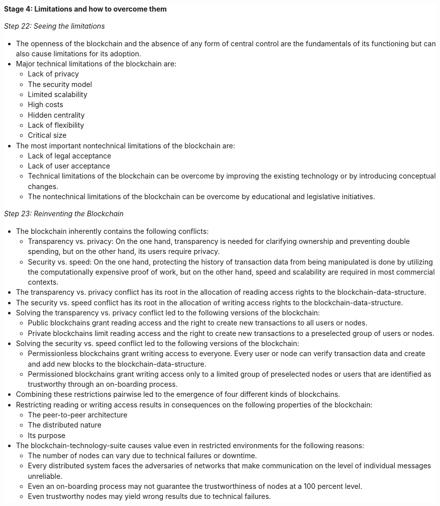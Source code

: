 **Stage 4: Limitations and how to overcome them**

*Step 22: Seeing the limitations*

* The openness of the blockchain and the absence of any form of central control are the fundamentals of its functioning but can also cause limitations for its adoption.
* Major technical limitations of the blockchain are:
	* Lack of privacy
	* The security model
	* Limited scalability
	* High costs
	* Hidden centrality
	* Lack of flexibility
	* Critical size
* The most important nontechnical limitations of the blockchain are:
	* Lack of legal acceptance
	* Lack of user acceptance
	* Technical limitations of the blockchain can be overcome by improving the existing technology or by introducing conceptual changes.
	* The nontechnical limitations of the blockchain can be overcome by educational and legislative initiatives.

*Step 23: Reinventing the Blockchain*

* The blockchain inherently contains the following conflicts:
	* Transparency vs. privacy: On the one hand, transparency is needed for clarifying ownership and preventing double spending, but on the other hand, its users require privacy.
	* Security vs. speed: On the one hand, protecting the history of transaction data from being manipulated is done by utilizing the computationally expensive proof of work, but on the other hand, speed and scalability are required in most commercial contexts.
* The transparency vs. privacy conflict has its root in the allocation of reading access rights to the blockchain-data-structure.
* The security vs. speed conflict has its root in the allocation of writing access rights to the blockchain-data-structure.
* Solving the transparency vs. privacy conflict led to the following versions of the blockchain:
	* Public blockchains grant reading access and the right to create new transactions to all users or nodes.
	* Private blockchains limit reading access and the right to create new transactions to a preselected group of users or nodes.
* Solving the security vs. speed conflict led to the following versions of the blockchain:
	* Permissionless blockchains grant writing access to everyone. Every user or node can verify transaction data and create and add new blocks to the blockchain-data-structure.
	* Permissioned blockchains grant writing access only to a limited group of preselected nodes or users that are identified as trustworthy through an on-boarding process.
* Combining these restrictions pairwise led to the emergence of four different kinds of blockchains.
* Restricting reading or writing access results in consequences on the following properties of the blockchain:
	* The peer-to-peer architecture
	* The distributed nature
	* Its purpose
* The blockchain-technology-suite causes value even in restricted environments for the following reasons:
	* The number of nodes can vary due to technical failures or downtime.
	* Every distributed system faces the adversaries of networks that make communication on the level of individual messages unreliable.
	* Even an on-boarding process may not guarantee the trustworthiness of nodes at a 100 percent level.
	* Even trustworthy nodes may yield wrong results due to technical failures.
